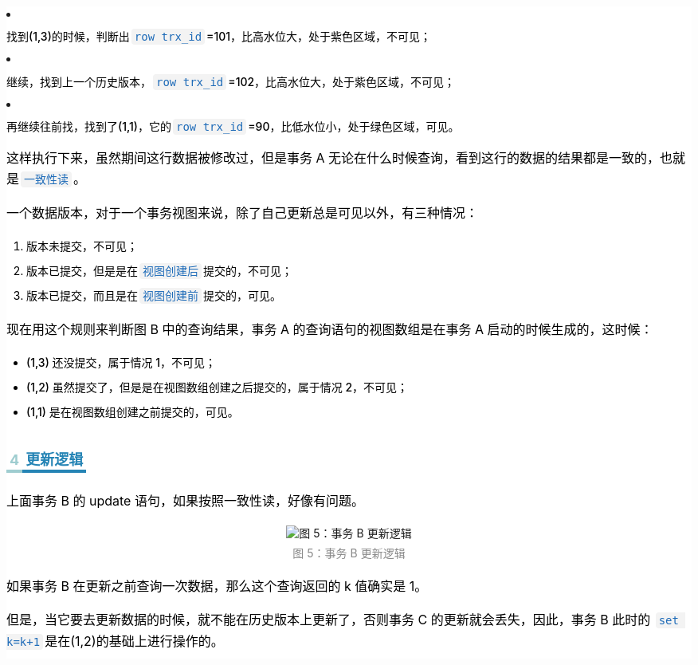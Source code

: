 <li><section style="margin-top: 5px; margin-bottom: 5px; line-height: 26px; text-align: left; color: rgb(1,1,1); font-weight: 500;">找到(1,3)的时候，判断出<code style="font-size: 14px; word-wrap: break-word; padding: 2px 4px; border-radius: 4px; margin: 0 2px; color: #1e6bb8; background-color: rgba(27,31,35,.05); font-family: Operator Mono, Consolas, Monaco, Menlo, monospace; word-break: break-all;">row trx_id</code>=101，比高水位大，处于紫色区域，不可见；</section></li><li><section style="margin-top: 5px; margin-bottom: 5px; line-height: 26px; text-align: left; color: rgb(1,1,1); font-weight: 500;">继续，找到上一个历史版本，<code style="font-size: 14px; word-wrap: break-word; padding: 2px 4px; border-radius: 4px; margin: 0 2px; color: #1e6bb8; background-color: rgba(27,31,35,.05); font-family: Operator Mono, Consolas, Monaco, Menlo, monospace; word-break: break-all;">row trx_id</code>=102，比高水位大，处于紫色区域，不可见；</section></li><li><section style="margin-top: 5px; margin-bottom: 5px; line-height: 26px; text-align: left; color: rgb(1,1,1); font-weight: 500;">再继续往前找，找到了(1,1)，它的<code style="font-size: 14px; word-wrap: break-word; padding: 2px 4px; border-radius: 4px; margin: 0 2px; color: #1e6bb8; background-color: rgba(27,31,35,.05); font-family: Operator Mono, Consolas, Monaco, Menlo, monospace; word-break: break-all;">row trx_id</code>=90，比低水位小，处于绿色区域，可见。</section></li></ul>
<p data-tool="mdnice编辑器" style="font-size: 16px; padding-top: 8px; padding-bottom: 8px; margin: 0; line-height: 26px; color: black;">这样执行下来，虽然期间这行数据被修改过，但是事务 A 无论在什么时候查询，看到这行的数据的结果都是一致的，也就是<code style="font-size: 14px; word-wrap: break-word; padding: 2px 4px; border-radius: 4px; margin: 0 2px; color: #1e6bb8; background-color: rgba(27,31,35,.05); font-family: Operator Mono, Consolas, Monaco, Menlo, monospace; word-break: break-all;">一致性读</code>。</p>
<p data-tool="mdnice编辑器" style="font-size: 16px; padding-top: 8px; padding-bottom: 8px; margin: 0; line-height: 26px; color: black;">一个数据版本，对于一个事务视图来说，除了自己更新总是可见以外，有三种情况：</p>
<ol data-tool="mdnice编辑器" style="margin-top: 8px; margin-bottom: 8px; padding-left: 25px; color: black; list-style-type: decimal;">
<li><section style="margin-top: 5px; margin-bottom: 5px; line-height: 26px; text-align: left; color: rgb(1,1,1); font-weight: 500;">版本未提交，不可见；</section></li><li><section style="margin-top: 5px; margin-bottom: 5px; line-height: 26px; text-align: left; color: rgb(1,1,1); font-weight: 500;">版本已提交，但是是在<code style="font-size: 14px; word-wrap: break-word; padding: 2px 4px; border-radius: 4px; margin: 0 2px; color: #1e6bb8; background-color: rgba(27,31,35,.05); font-family: Operator Mono, Consolas, Monaco, Menlo, monospace; word-break: break-all;">视图创建后</code>提交的，不可见；</section></li><li><section style="margin-top: 5px; margin-bottom: 5px; line-height: 26px; text-align: left; color: rgb(1,1,1); font-weight: 500;">版本已提交，而且是在<code style="font-size: 14px; word-wrap: break-word; padding: 2px 4px; border-radius: 4px; margin: 0 2px; color: #1e6bb8; background-color: rgba(27,31,35,.05); font-family: Operator Mono, Consolas, Monaco, Menlo, monospace; word-break: break-all;">视图创建前</code>提交的，可见。</section></li></ol>
<p data-tool="mdnice编辑器" style="font-size: 16px; padding-top: 8px; padding-bottom: 8px; margin: 0; line-height: 26px; color: black;">现在用这个规则来判断图 B 中的查询结果，事务 A 的查询语句的视图数组是在事务 A 启动的时候生成的，这时候：</p>
<ul data-tool="mdnice编辑器" style="margin-top: 8px; margin-bottom: 8px; padding-left: 25px; color: black; list-style-type: disc;">
<li><section style="margin-top: 5px; margin-bottom: 5px; line-height: 26px; text-align: left; color: rgb(1,1,1); font-weight: 500;">(1,3) 还没提交，属于情况 1，不可见；</section></li><li><section style="margin-top: 5px; margin-bottom: 5px; line-height: 26px; text-align: left; color: rgb(1,1,1); font-weight: 500;">(1,2) 虽然提交了，但是是在视图数组创建之后提交的，属于情况 2，不可见；</section></li><li><section style="margin-top: 5px; margin-bottom: 5px; line-height: 26px; text-align: left; color: rgb(1,1,1); font-weight: 500;">(1,1) 是在视图数组创建之前提交的，可见。</section></li></ul>
<h2 data-tool="mdnice编辑器" style="margin-top: 30px; margin-bottom: 15px; padding: 0px; font-weight: bold; color: black; font-size: 22px;"><span class="prefix" style="display: inline-block;"><span style="counter-increment: counterh2; color: rgb(159,205,208); border-bottom: 4px solid rgb(159,205,208); font-size: 18px; padding: 2px 4px;">4</span></span><span class="content" style="font-size: 18px; border-bottom: 4px solid rgb(37,132,181); padding: 2px 4px; color: rgb(37,132,181);">更新逻辑</span><span class="suffix"></span></h2>
<p data-tool="mdnice编辑器" style="font-size: 16px; padding-top: 8px; padding-bottom: 8px; margin: 0; line-height: 26px; color: black;">上面事务 B 的 update 语句，如果按照一致性读，好像有问题。</p>
<figure data-tool="mdnice编辑器" style="margin: 0; margin-top: 10px; margin-bottom: 10px; display: flex; flex-direction: column; justify-content: center; align-items: center;"><img src="https://ian-upic.oss-cn-hangzhou.aliyuncs.com/uPic/wxozTf.png" alt="图 5：事务 B 更新逻辑" style="display: block; margin: 0 auto; max-width: 100%;"><figcaption style="margin-top: 5px; text-align: center; color: #888; font-size: 14px;">图 5：事务 B 更新逻辑</figcaption></figure>
<p data-tool="mdnice编辑器" style="font-size: 16px; padding-top: 8px; padding-bottom: 8px; margin: 0; line-height: 26px; color: black;">如果事务 B 在更新之前查询一次数据，那么这个查询返回的 k 值确实是 1。</p>
<p data-tool="mdnice编辑器" style="font-size: 16px; padding-top: 8px; padding-bottom: 8px; margin: 0; line-height: 26px; color: black;">但是，当它要去更新数据的时候，就不能在历史版本上更新了，否则事务 C 的更新就会丢失，因此，事务 B 此时的 <code style="font-size: 14px; word-wrap: break-word; padding: 2px 4px; border-radius: 4px; margin: 0 2px; color: #1e6bb8; background-color: rgba(27,31,35,.05); font-family: Operator Mono, Consolas, Monaco, Menlo, monospace; word-break: break-all;">set k=k+1</code>是在(1,2)的基础上进行操作的。</p>
